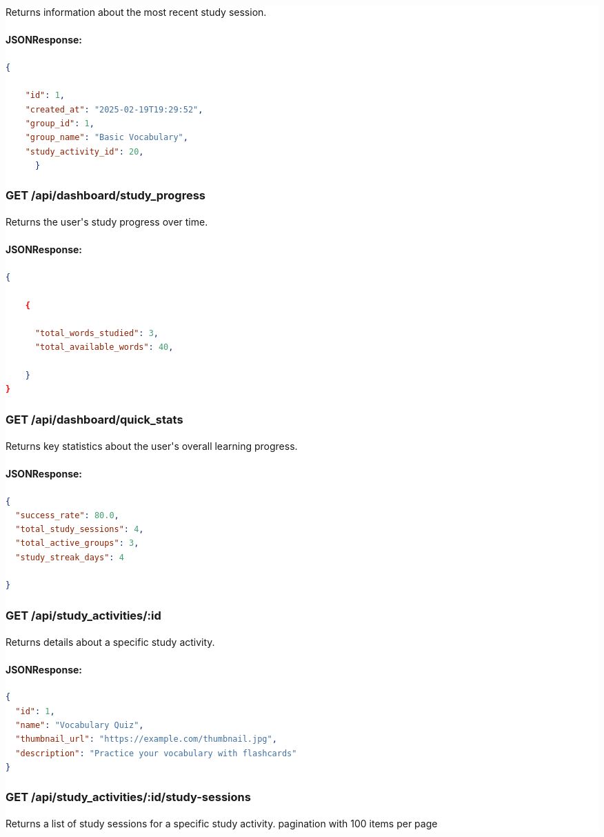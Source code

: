 Returns information about the most recent study session.

#### JSONResponse:

```json
{
  
    "id": 1,
    "created_at": "2025-02-19T19:29:52",
    "group_id": 1,
    "group_name": "Basic Vocabulary",
    "study_activity_id": 20,
      }
```
### GET /api/dashboard/study_progress

 Returns the user's study progress over time.

#### JSONResponse:

```json
{
  
    {

      "total_words_studied": 3,
      "total_available_words": 40,
      
    }
}
```

 ### GET /api/dashboard/quick_stats
 Returns key statistics about the user's overall learning progress.

#### JSONResponse:
```json
{
  "success_rate": 80.0,
  "total_study_sessions": 4,
  "total_active_groups": 3,
  "study_streak_days": 4

}
```

 ### GET /api/study_activities/:id
 Returns details about a specific study activity.

#### JSONResponse:

```json
{
  "id": 1,
  "name": "Vocabulary Quiz",
  "thumbnail_url": "https://example.com/thumbnail.jpg",
  "description": "Practice your vocabulary with flashcards"
}
```
 ### GET /api/study_activities/:id/study-sessions
 Returns a list of study sessions for a specific study activity.
 pagination with 100 items per page
